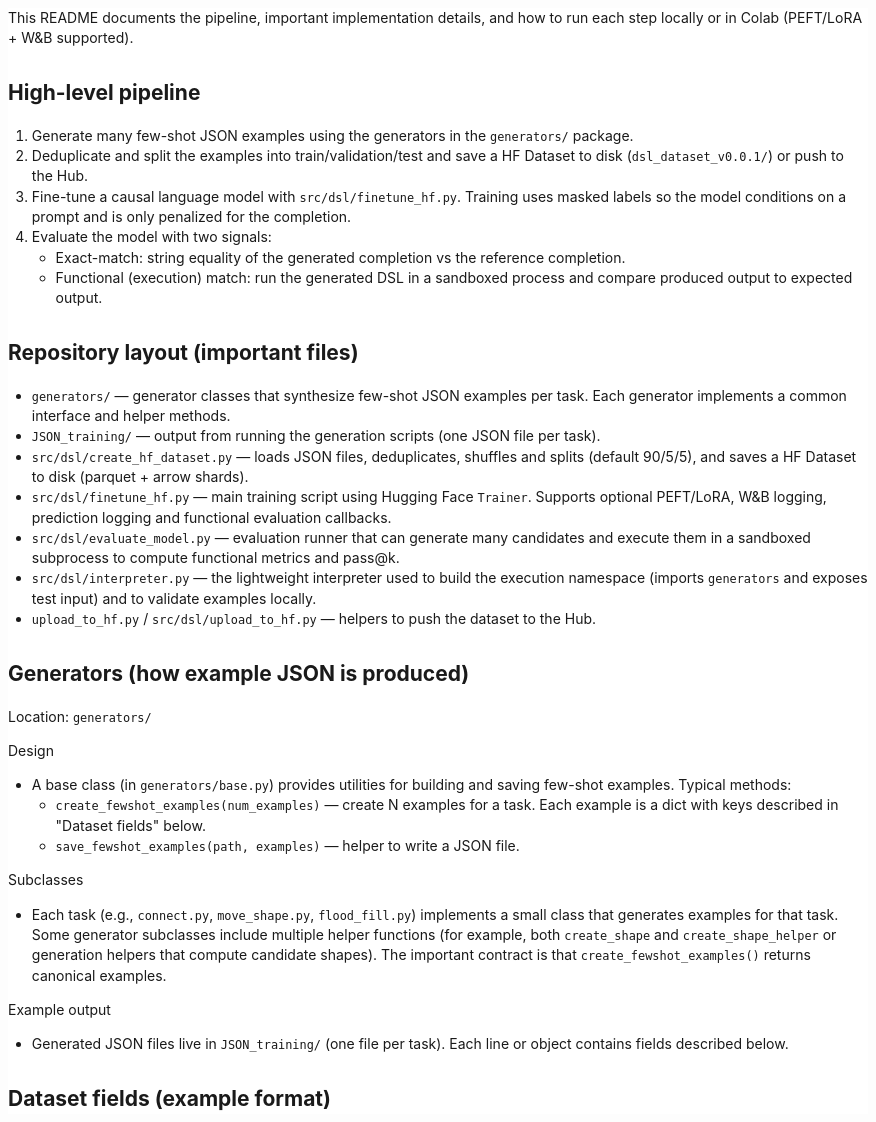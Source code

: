 This README documents the pipeline, important implementation details, and how to run each step locally or in Colab (PEFT/LoRA + W&B supported).

## High-level pipeline

1. Generate many few-shot JSON examples using the generators in the `generators/` package.
2. Deduplicate and split the examples into train/validation/test and save a HF Dataset to disk (`dsl_dataset_v0.0.1/`) or push to the Hub.
3. Fine-tune a causal language model with `src/dsl/finetune_hf.py`. Training uses masked labels so the model conditions on a prompt and is only penalized for the completion.
4. Evaluate the model with two signals:
	 - Exact-match: string equality of the generated completion vs the reference completion.
	 - Functional (execution) match: run the generated DSL in a sandboxed process and compare produced output to expected output.

## Repository layout (important files)

- `generators/` — generator classes that synthesize few-shot JSON examples per task. Each generator implements a common interface and helper methods.
- `JSON_training/` — output from running the generation scripts (one JSON file per task).
- `src/dsl/create_hf_dataset.py` — loads JSON files, deduplicates, shuffles and splits (default 90/5/5), and saves a HF Dataset to disk (parquet + arrow shards).
- `src/dsl/finetune_hf.py` — main training script using Hugging Face `Trainer`. Supports optional PEFT/LoRA, W&B logging, prediction logging and functional evaluation callbacks.
- `src/dsl/evaluate_model.py` — evaluation runner that can generate many candidates and execute them in a sandboxed subprocess to compute functional metrics and pass@k.
- `src/dsl/interpreter.py` — the lightweight interpreter used to build the execution namespace (imports `generators` and exposes test input) and to validate examples locally.
- `upload_to_hf.py` / `src/dsl/upload_to_hf.py` — helpers to push the dataset to the Hub.

## Generators (how example JSON is produced)

Location: `generators/`

Design
- A base class (in `generators/base.py`) provides utilities for building and saving few-shot examples. Typical methods:
	- `create_fewshot_examples(num_examples)` — create N examples for a task. Each example is a dict with keys described in "Dataset fields" below.
	- `save_fewshot_examples(path, examples)` — helper to write a JSON file.

Subclasses
- Each task (e.g., `connect.py`, `move_shape.py`, `flood_fill.py`) implements a small class that generates examples for that task. Some generator subclasses include multiple helper functions (for example, both `create_shape` and `create_shape_helper` or generation helpers that compute candidate shapes). The important contract is that `create_fewshot_examples()` returns canonical examples.

Example output
- Generated JSON files live in `JSON_training/` (one file per task). Each line or object contains fields described below.

## Dataset fields (example format)
